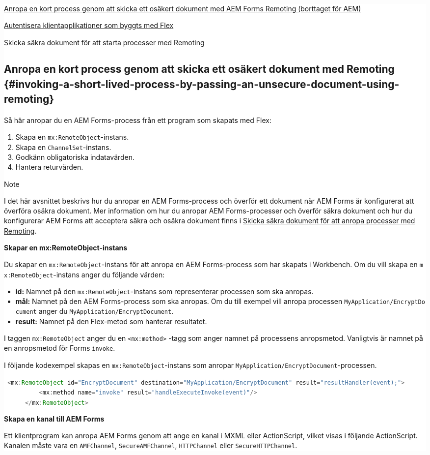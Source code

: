 [Anropa en kort process genom att skicka ett osäkert dokument med AEM Forms Remoting (borttaget för AEM)](invoking-aem-forms-using-remoting.md#invoking-a-short-lived-process-by-passing-an-unsecure-document-using-remoting)

[Autentisera klientapplikationer som byggts med Flex](invoking-aem-forms-using-remoting.md#authenticating-client-applications-built-with-flex)

[Skicka säkra dokument för att starta processer med Remoting](invoking-aem-forms-using-remoting.md#passing-secure-documents-to-invoke-processes-using-remoting)

## Anropa en kort process genom att skicka ett osäkert dokument med Remoting {#invoking-a-short-lived-process-by-passing-an-unsecure-document-using-remoting}

Så här anropar du en AEM Forms-process från ett program som skapats med Flex:

1. Skapa en `mx:RemoteObject`-instans.
1. Skapa en `ChannelSet`-instans.
1. Godkänn obligatoriska indatavärden.
1. Hantera returvärden.

>[!NOTE]
>
>I det här avsnittet beskrivs hur du anropar en AEM Forms-process och överför ett dokument när AEM Forms är konfigurerat att överföra osäkra dokument. Mer information om hur du anropar AEM Forms-processer och överför säkra dokument och hur du konfigurerar AEM Forms att acceptera säkra och osäkra dokument finns i [Skicka säkra dokument för att anropa processer med Remoting](invoking-aem-forms-using-remoting.md#passing-secure-documents-to-invoke-processes-using-remoting).

**Skapar en mx:RemoteObject-instans**

Du skapar en `mx:RemoteObject`-instans för att anropa en AEM Forms-process som har skapats i Workbench. Om du vill skapa en `mx:RemoteObject`-instans anger du följande värden:

* **id:** Namnet på den `mx:RemoteObject`-instans som representerar processen som ska anropas.
* **mål:** Namnet på den AEM Forms-process som ska anropas. Om du till exempel vill anropa processen `MyApplication/EncryptDocument` anger du `MyApplication/EncryptDocument`.
* **result:** Namnet på den Flex-metod som hanterar resultatet.

I taggen `mx:RemoteObject` anger du en `<mx:method>` -tagg som anger namnet på processens anropsmetod. Vanligtvis är namnet på en anropsmetod för Forms `invoke`.

I följande kodexempel skapas en `mx:RemoteObject`-instans som anropar `MyApplication/EncryptDocument`-processen.

```java
 <mx:RemoteObject id="EncryptDocument" destination="MyApplication/EncryptDocument" result="resultHandler(event);">
          <mx:method name="invoke" result="handleExecuteInvoke(event)"/>
      </mx:RemoteObject>
```

**Skapa en kanal till AEM Forms**

Ett klientprogram kan anropa AEM Forms genom att ange en kanal i MXML eller ActionScript, vilket visas i följande ActionScript. Kanalen måste vara en `AMFChannel`, `SecureAMFChannel`, `HTTPChannel` eller `SecureHTTPChannel`.
